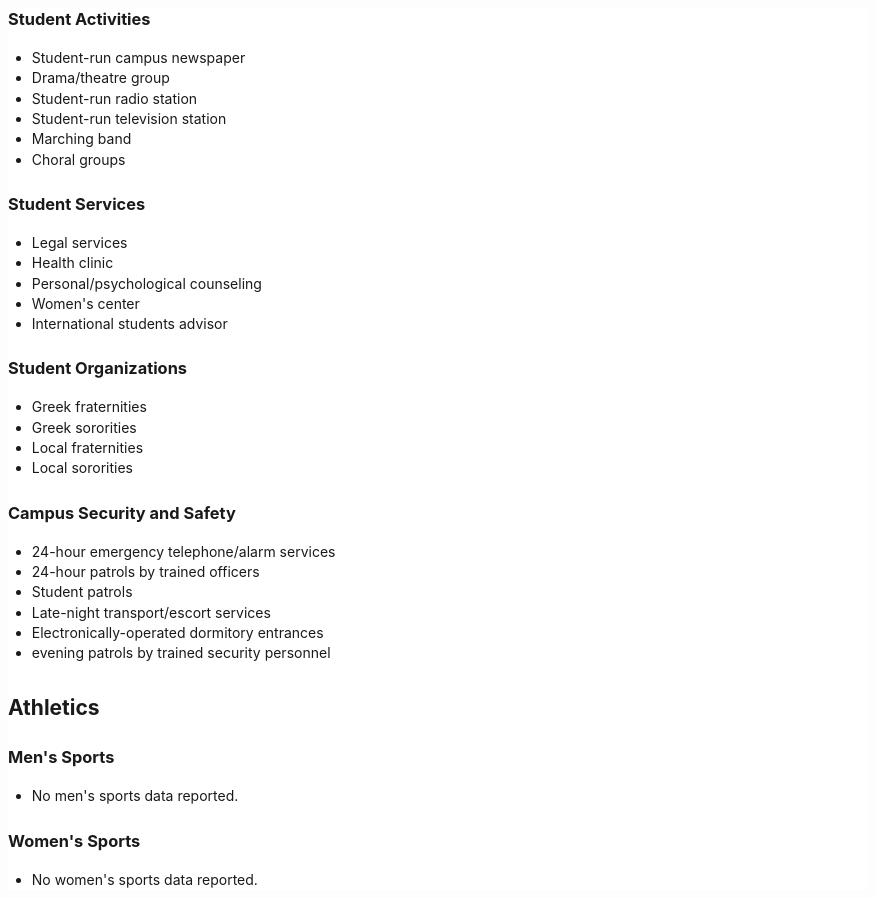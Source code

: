 ### Student Activities

- Student-run campus newspaper
- Drama/theatre group
- Student-run radio station
- Student-run television station
- Marching band
- Choral groups

### Student Services

- Legal services
- Health clinic
- Personal/psychological counseling
- Women's center
- International students advisor

### Student Organizations

- Greek fraternities
- Greek sororities
- Local fraternities
- Local sororities

### Campus Security and Safety

- 24-hour emergency telephone/alarm services
- 24-hour patrols by trained officers
- Student patrols
- Late-night transport/escort services
- Electronically-operated dormitory entrances
- evening patrols by trained security personnel

## Athletics

### Men's Sports

- No men's sports data reported.

### Women's Sports

- No women's sports data reported.
